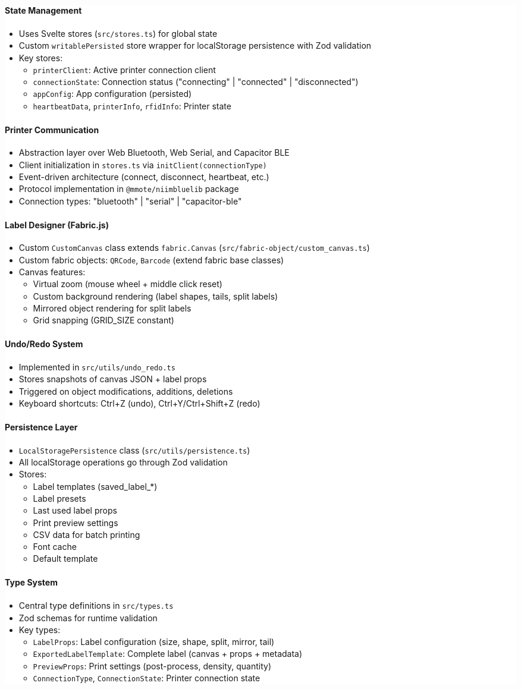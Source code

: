 #### State Management
- Uses Svelte stores (`src/stores.ts`) for global state
- Custom `writablePersisted` store wrapper for localStorage persistence with Zod validation
- Key stores:
  - `printerClient`: Active printer connection client
  - `connectionState`: Connection status ("connecting" | "connected" | "disconnected")
  - `appConfig`: App configuration (persisted)
  - `heartbeatData`, `printerInfo`, `rfidInfo`: Printer state

#### Printer Communication
- Abstraction layer over Web Bluetooth, Web Serial, and Capacitor BLE
- Client initialization in `stores.ts` via `initClient(connectionType)`
- Event-driven architecture (connect, disconnect, heartbeat, etc.)
- Protocol implementation in `@mmote/niimbluelib` package
- Connection types: "bluetooth" | "serial" | "capacitor-ble"

#### Label Designer (Fabric.js)
- Custom `CustomCanvas` class extends `fabric.Canvas` (`src/fabric-object/custom_canvas.ts`)
- Custom fabric objects: `QRCode`, `Barcode` (extend fabric base classes)
- Canvas features:
  - Virtual zoom (mouse wheel + middle click reset)
  - Custom background rendering (label shapes, tails, split labels)
  - Mirrored object rendering for split labels
  - Grid snapping (GRID_SIZE constant)

#### Undo/Redo System
- Implemented in `src/utils/undo_redo.ts`
- Stores snapshots of canvas JSON + label props
- Triggered on object modifications, additions, deletions
- Keyboard shortcuts: Ctrl+Z (undo), Ctrl+Y/Ctrl+Shift+Z (redo)

#### Persistence Layer
- `LocalStoragePersistence` class (`src/utils/persistence.ts`)
- All localStorage operations go through Zod validation
- Stores:
  - Label templates (saved_label_*)
  - Label presets
  - Last used label props
  - Print preview settings
  - CSV data for batch printing
  - Font cache
  - Default template

#### Type System
- Central type definitions in `src/types.ts`
- Zod schemas for runtime validation
- Key types:
  - `LabelProps`: Label configuration (size, shape, split, mirror, tail)
  - `ExportedLabelTemplate`: Complete label (canvas + props + metadata)
  - `PreviewProps`: Print settings (post-process, density, quantity)
  - `ConnectionType`, `ConnectionState`: Printer connection state
